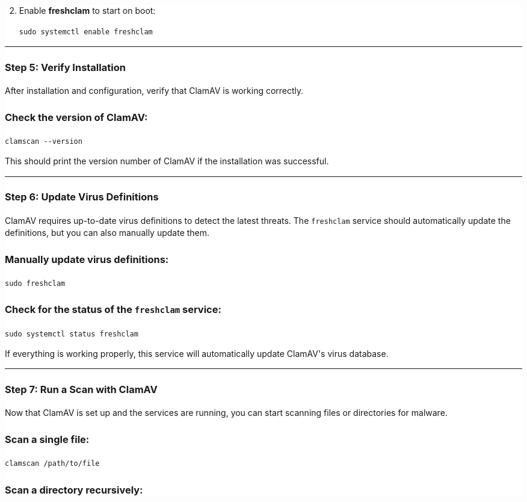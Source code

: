 2. Enable **freshclam** to start on boot:
    
    ```Shell
    sudo systemctl enable freshclam
    ```
    

---

### **Step 5: Verify Installation**

After installation and configuration, verify that ClamAV is working correctly.

### Check the version of ClamAV:

```Shell
clamscan --version
```

This should print the version number of ClamAV if the installation was successful.

---

### **Step 6: Update Virus Definitions**

ClamAV requires up-to-date virus definitions to detect the latest threats. The `freshclam` service should automatically update the definitions, but you can also manually update them.

### Manually update virus definitions:

```Shell
sudo freshclam
```

### Check for the status of the `freshclam` service:

```Shell
sudo systemctl status freshclam
```

If everything is working properly, this service will automatically update ClamAV's virus database.

---

### **Step 7: Run a Scan with ClamAV**

Now that ClamAV is set up and the services are running, you can start scanning files or directories for malware.

### Scan a single file:

```Shell
clamscan /path/to/file
```

### Scan a directory recursively:
